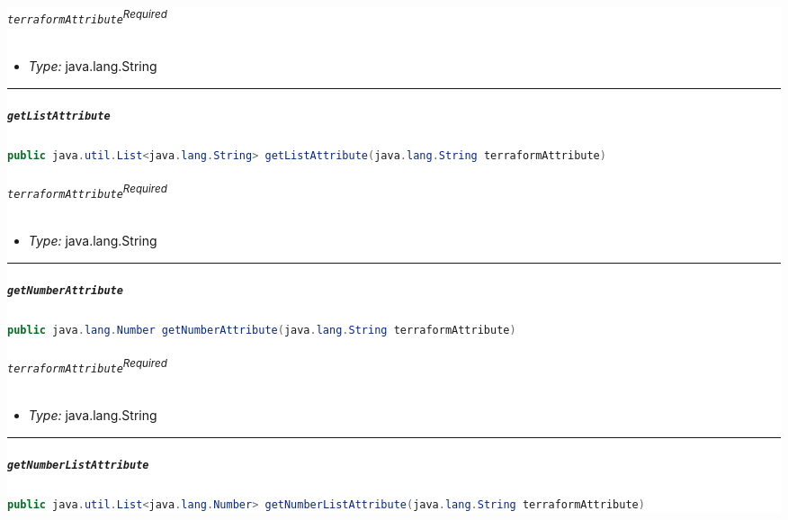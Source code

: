 ###### `terraformAttribute`<sup>Required</sup> <a name="terraformAttribute" id="rhizo-co-terraform-provider-oci.dataOciJmsJavaDownloadsJavaDownloadToken.DataOciJmsJavaDownloadsJavaDownloadTokenCreatedByOutputReference.getBooleanMapAttribute.parameter.terraformAttribute"></a>

- *Type:* java.lang.String

---

##### `getListAttribute` <a name="getListAttribute" id="rhizo-co-terraform-provider-oci.dataOciJmsJavaDownloadsJavaDownloadToken.DataOciJmsJavaDownloadsJavaDownloadTokenCreatedByOutputReference.getListAttribute"></a>

```java
public java.util.List<java.lang.String> getListAttribute(java.lang.String terraformAttribute)
```

###### `terraformAttribute`<sup>Required</sup> <a name="terraformAttribute" id="rhizo-co-terraform-provider-oci.dataOciJmsJavaDownloadsJavaDownloadToken.DataOciJmsJavaDownloadsJavaDownloadTokenCreatedByOutputReference.getListAttribute.parameter.terraformAttribute"></a>

- *Type:* java.lang.String

---

##### `getNumberAttribute` <a name="getNumberAttribute" id="rhizo-co-terraform-provider-oci.dataOciJmsJavaDownloadsJavaDownloadToken.DataOciJmsJavaDownloadsJavaDownloadTokenCreatedByOutputReference.getNumberAttribute"></a>

```java
public java.lang.Number getNumberAttribute(java.lang.String terraformAttribute)
```

###### `terraformAttribute`<sup>Required</sup> <a name="terraformAttribute" id="rhizo-co-terraform-provider-oci.dataOciJmsJavaDownloadsJavaDownloadToken.DataOciJmsJavaDownloadsJavaDownloadTokenCreatedByOutputReference.getNumberAttribute.parameter.terraformAttribute"></a>

- *Type:* java.lang.String

---

##### `getNumberListAttribute` <a name="getNumberListAttribute" id="rhizo-co-terraform-provider-oci.dataOciJmsJavaDownloadsJavaDownloadToken.DataOciJmsJavaDownloadsJavaDownloadTokenCreatedByOutputReference.getNumberListAttribute"></a>

```java
public java.util.List<java.lang.Number> getNumberListAttribute(java.lang.String terraformAttribute)
```
